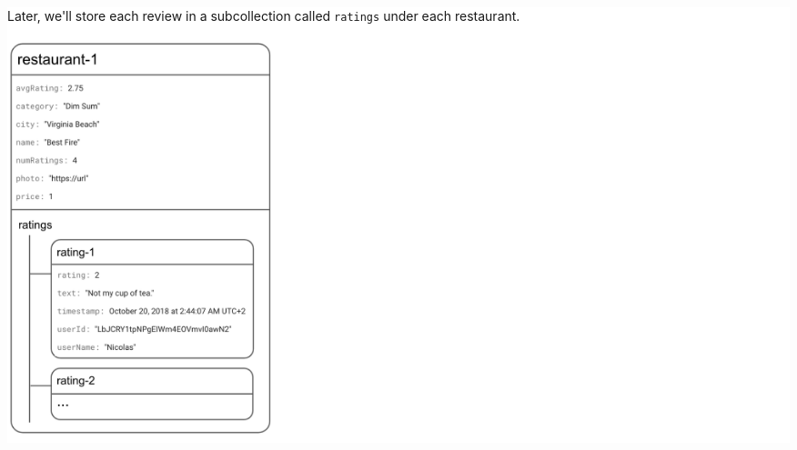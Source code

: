 Later, we'll store each review in a subcollection called `ratings` under each restaurant.

<img src="img/img4.png" alt="img4.png"  width="295.53" />
